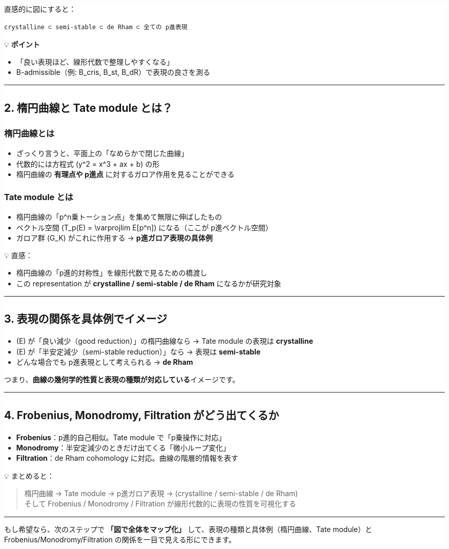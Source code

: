 直感的に図にすると：

```
crystalline ⊂ semi-stable ⊂ de Rham ⊂ 全ての p進表現
```

💡 **ポイント**  
- 「良い表現ほど、線形代数で整理しやすくなる」  
- B-admissible（例: B_cris, B_st, B_dR）で表現の良さを測る  

---

## 2. 楕円曲線と Tate module とは？

### 楕円曲線とは
- ざっくり言うと、平面上の「なめらかで閉じた曲線」
- 代数的には方程式 \(y^2 = x^3 + ax + b\) の形
- 楕円曲線の **有理点や p進点** に対するガロア作用を見ることができる

### Tate module とは
- 楕円曲線の「p^n乗トーション点」を集めて無限に伸ばしたもの
- ベクトル空間 \(T_p(E) = \varprojlim E[p^n]\) になる（ここが p進ベクトル空間）
- ガロア群 \(G_K\) がこれに作用する → **p進ガロア表現の具体例**  

💡 直感：
- 楕円曲線の「p進的対称性」を線形代数で見るための橋渡し
- この representation が **crystalline / semi-stable / de Rham** になるかが研究対象

---

## 3. 表現の関係を具体例でイメージ

- \(E\) が「良い減少（good reduction）」の楕円曲線なら → Tate module の表現は **crystalline**
- \(E\) が「半安定減少（semi-stable reduction）」なら → 表現は **semi-stable**
- どんな場合でも p進表現として考えられる → **de Rham**

つまり、**曲線の幾何学的性質と表現の種類が対応している**イメージです。

---

## 4. Frobenius, Monodromy, Filtration がどう出てくるか

- **Frobenius**：p進的自己相似。Tate module で「p乗操作に対応」  
- **Monodromy**：半安定減少のときだけ出てくる「微小ループ変化」  
- **Filtration**：de Rham cohomology に対応。曲線の階層的情報を表す  

💡 まとめると：
> 楕円曲線 → Tate module → p進ガロア表現 → (crystalline / semi-stable / de Rham)  
> そして Frobenius / Monodromy / Filtration が線形代数的に表現の性質を可視化する

---

もし希望なら、次のステップで **「図で全体をマップ化」** して、表現の種類と具体例（楕円曲線、Tate module）と Frobenius/Monodromy/Filtration の関係を一目で見える形にできます。  
